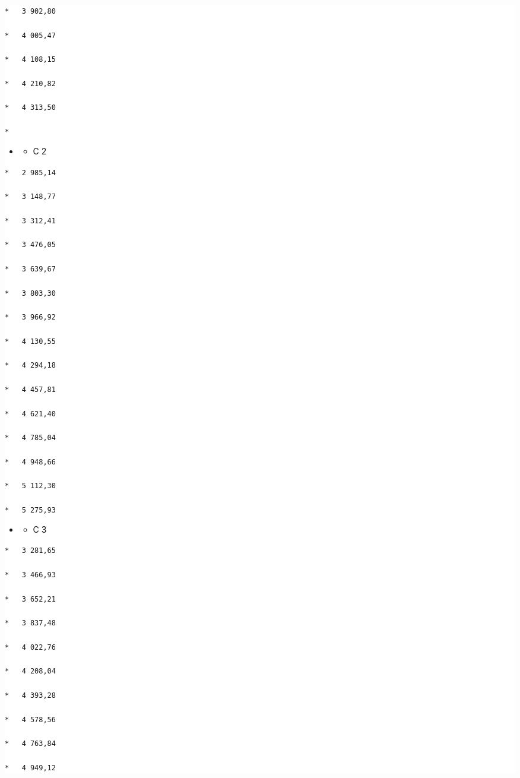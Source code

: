     *   3 902,80

    *   4 005,47

    *   4 108,15

    *   4 210,82

    *   4 313,50

    *

*    *   C 2

    *   2 985,14

    *   3 148,77

    *   3 312,41

    *   3 476,05

    *   3 639,67

    *   3 803,30

    *   3 966,92

    *   4 130,55

    *   4 294,18

    *   4 457,81

    *   4 621,40

    *   4 785,04

    *   4 948,66

    *   5 112,30

    *   5 275,93


*    *   C 3

    *   3 281,65

    *   3 466,93

    *   3 652,21

    *   3 837,48

    *   4 022,76

    *   4 208,04

    *   4 393,28

    *   4 578,56

    *   4 763,84

    *   4 949,12
